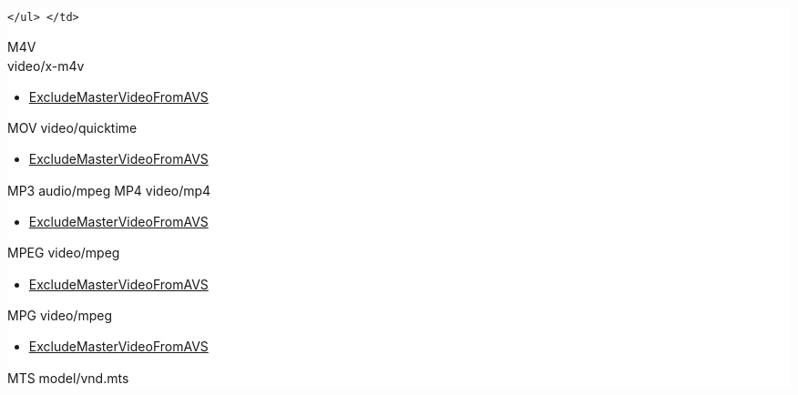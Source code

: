     </ul> </td>
  </tr>
  <tr>
   <td>M4V</td>
   <td><br /> video/x-m4v</td>
   <td> </td>
   <td>
    <ul>
     <li><a href="https://marketing.adobe.com/resources/help/en_US/s7/ips_api/types/r_exclude_master_video_from_avs.html">ExcludeMasterVideoFromAVS</a></li>
    </ul> </td>
  </tr>
  <tr>
   <td>MOV</td>
   <td>video/quicktime</td>
   <td> </td>
   <td>
    <ul>
     <li><a href="https://marketing.adobe.com/resources/help/en_US/s7/ips_api/types/r_exclude_master_video_from_avs.html">ExcludeMasterVideoFromAVS</a></li>
    </ul> </td>
  </tr>
  <tr>
   <td>MP3</td>
   <td>audio/mpeg</td>
   <td> </td>
   <td> </td>
  </tr>
  <tr>
   <td>MP4</td>
   <td>video/mp4</td>
   <td> </td>
   <td>
    <ul>
     <li><a href="https://marketing.adobe.com/resources/help/en_US/s7/ips_api/types/r_exclude_master_video_from_avs.html">ExcludeMasterVideoFromAVS</a></li>
    </ul> </td>
  </tr>
  <tr>
   <td>MPEG</td>
   <td>video/mpeg</td>
   <td> </td>
   <td>
    <ul>
     <li><a href="https://marketing.adobe.com/resources/help/en_US/s7/ips_api/types/r_exclude_master_video_from_avs.html">ExcludeMasterVideoFromAVS</a></li>
    </ul> </td>
  </tr>
  <tr>
   <td>MPG</td>
   <td>video/mpeg</td>
   <td> </td>
   <td>
    <ul>
     <li><a href="https://marketing.adobe.com/resources/help/en_US/s7/ips_api/types/r_exclude_master_video_from_avs.html">ExcludeMasterVideoFromAVS</a></li>
    </ul> </td>
  </tr>
  <tr>
   <td>MTS</td>
   <td>model/vnd.mts</td>
   <td> </td>
   <td> </td>
  </tr>